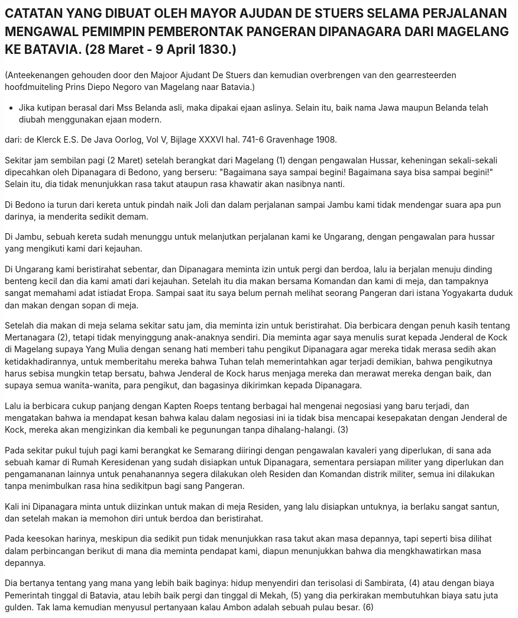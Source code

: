 ## CATATAN YANG DIBUAT OLEH MAYOR AJUDAN DE STUERS SELAMA PERJALANAN MENGAWAL PEMIMPIN PEMBERONTAK PANGERAN DIPANAGARA DARI MAGELANG KE BATAVIA. (28 Maret - 9 April 1830.)

(Anteekenangen gehouden door den Majoor Ajudant De Stuers dan kemudian overbrengen van den gearresteerden hoofdmuiteling Prins Diepo Negoro van Magelang naar Batavia.)

* Jika kutipan berasal dari Mss Belanda asli, maka dipakai ejaan aslinya. Selain itu, baik nama Jawa maupun Belanda telah diubah menggunakan ejaan modern.

dari: de Klerck E.S. De Java Oorlog, Vol V, Bijlage XXXVI hal. 741-6 Gravenhage 1908.

Sekitar jam sembilan pagi (2 Maret) setelah berangkat dari Magelang (1) dengan pengawalan Hussar, keheningan sekali-sekali dipecahkan oleh Dipanagara di Bedono, yang berseru: "Bagaimana saya sampai begini! Bagaimana saya bisa sampai begini!" Selain itu, dia tidak menunjukkan rasa takut ataupun rasa khawatir akan nasibnya nanti.

Di Bedono ia turun dari kereta untuk pindah naik Joli dan dalam perjalanan sampai Jambu kami tidak mendengar suara apa pun darinya, ia menderita sedikit demam.

Di Jambu, sebuah kereta sudah menunggu untuk melanjutkan perjalanan kami ke Ungarang, dengan pengawalan para hussar yang mengikuti kami dari kejauhan.

Di Ungarang kami beristirahat sebentar, dan Dipanagara meminta izin untuk pergi dan berdoa, lalu ia berjalan menuju dinding benteng kecil dan dia kami amati dari kejauhan. Setelah itu dia makan bersama Komandan dan kami di meja, dan tampaknya sangat memahami adat istiadat Eropa. Sampai saat itu saya belum pernah melihat seorang Pangeran dari istana Yogyakarta duduk dan makan dengan sopan di meja.

Setelah dia makan di meja selama sekitar satu jam, dia meminta izin untuk beristirahat. Dia berbicara dengan penuh kasih tentang Mertanagara (2), tetapi tidak menyinggung anak-anaknya sendiri. Dia meminta agar saya menulis surat kepada Jenderal de Kock di Magelang supaya Yang Mulia dengan senang hati memberi tahu pengikut Dipanagara agar mereka tidak merasa sedih akan ketidakhadirannya, untuk memberitahu mereka bahwa Tuhan telah memerintahkan agar terjadi demikian, bahwa pengikutnya harus sebisa mungkin tetap bersatu, bahwa Jenderal de Kock harus menjaga mereka dan merawat mereka dengan baik, dan supaya semua wanita-wanita, para pengikut, dan bagasinya dikirimkan kepada Dipanagara.

Lalu ia berbicara cukup panjang dengan Kapten Roeps tentang berbagai hal mengenai negosiasi yang baru terjadi, dan mengatakan bahwa ia mendapat kesan bahwa kalau dalam negosiasi ini ia tidak bisa mencapai kesepakatan dengan Jenderal de Kock, mereka akan mengizinkan dia kembali ke pegunungan tanpa dihalang-halangi. (3)

Pada sekitar pukul tujuh pagi kami berangkat ke Semarang diiringi dengan pengawalan kavaleri yang diperlukan, di sana ada sebuah kamar di Rumah Keresidenan yang sudah disiapkan untuk Dipanagara, sementara persiapan militer yang diperlukan dan pengamananan lainnya untuk penahanannya segera dilakukan oleh Residen dan Komandan distrik militer, semua ini dilakukan tanpa menimbulkan rasa hina sedikitpun bagi sang Pangeran.

Kali ini Dipanagara minta untuk diizinkan untuk makan di meja Residen, yang lalu disiapkan untuknya, ia berlaku sangat santun, dan setelah makan ia memohon diri untuk berdoa dan beristirahat.

Pada keesokan harinya, meskipun dia sedikit pun tidak menunjukkan rasa takut akan masa depannya, tapi seperti bisa dilihat dalam perbincangan berikut di mana dia meminta pendapat kami, diapun menunjukkan bahwa dia mengkhawatirkan masa depannya.

Dia bertanya tentang yang mana yang lebih baik baginya: hidup menyendiri dan terisolasi di Sambirata, (4) atau dengan biaya Pemerintah tinggal di Batavia, atau lebih baik pergi dan tinggal di Mekah, (5) yang dia perkirakan membutuhkan biaya satu juta gulden. Tak lama kemudian menyusul pertanyaan kalau Ambon adalah sebuah pulau besar. (6)
